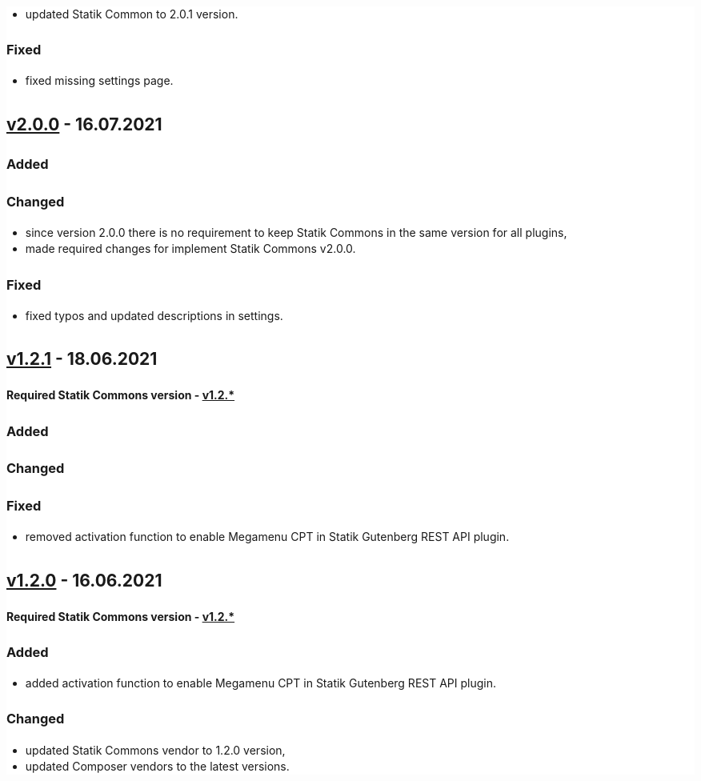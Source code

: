 - updated Statik Common to 2.0.1 version.

### Fixed

- fixed missing settings page.

## [v2.0.0](https://github.com/statik-space/wordpress-statik-menu/tree/v2.0.0) - 16.07.2021

### Added

### Changed

- since version 2.0.0 there is no requirement to keep Statik Commons in the same version for all plugins,
- made required changes for implement Statik Commons v2.0.0.

### Fixed

- fixed typos and updated descriptions in settings.

## [v1.2.1](https://github.com/statik-space/wordpress-statik-menu/tree/v1.2.1) - 18.06.2021

#### Required Statik Commons version - [v1.2.*](https://github.com/statik-space/wordpress-statik-commons/tree/v1.2.0)

### Added

### Changed

### Fixed

- removed activation function to enable Megamenu CPT in Statik Gutenberg REST API plugin.

## [v1.2.0](https://github.com/statik-space/wordpress-statik-menu/tree/v1.2.0) - 16.06.2021

#### Required Statik Commons version - [v1.2.*](https://github.com/statik-space/wordpress-statik-commons/tree/v1.2.0)

### Added

- added activation function to enable Megamenu CPT in Statik Gutenberg REST API plugin.

### Changed

- updated Statik Commons vendor to 1.2.0 version,
- updated Composer vendors to the latest versions.
